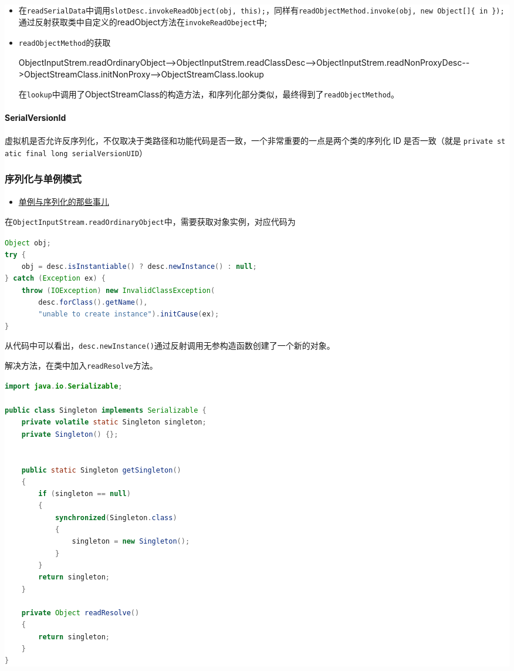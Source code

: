   - 在`readSerialData`中调用`slotDesc.invokeReadObject(obj, this);`，同样有`readObjectMethod.invoke(obj, new Object[]{ in });`通过反射获取类中自定义的readObject方法在`invokeReadObeject`中;

  - `readObjectMethod`的获取

    ObjectInputStrem.readOrdinaryObject-->ObjectInputStrem.readClassDesc-->ObjectInputStrem.readNonProxyDesc-->ObjectStreamClass.initNonProxy-->ObjectStreamClass.lookup

    在`lookup`中调用了ObjectStreamClass的构造方法，和序列化部分类似，最终得到了`readObjectMethod`。

#### SerialVersionId

虚拟机是否允许反序列化，不仅取决于类路径和功能代码是否一致，一个非常重要的一点是两个类的序列化 ID 是否一致（就是 `private static final long serialVersionUID`）

### 序列化与单例模式

- [单例与序列化的那些事儿](http://www.hollischuang.com/archives/1144)

在`ObjectInputStream.readOrdinaryObject`中，需要获取对象实例，对应代码为

```java
Object obj;
try {
    obj = desc.isInstantiable() ? desc.newInstance() : null;
} catch (Exception ex) {
    throw (IOException) new InvalidClassException(
        desc.forClass().getName(),
        "unable to create instance").initCause(ex);
}
```

从代码中可以看出，`desc.newInstance()`通过反射调用无参构造函数创建了一个新的对象。

解决方法，在类中加入`readResolve`方法。

```java
import java.io.Serializable;

public class Singleton implements Serializable {
    private volatile static Singleton singleton;
    private Singleton() {};


    public static Singleton getSingleton()
    {
        if (singleton == null)
        {
            synchronized(Singleton.class)
            {
                singleton = new Singleton();
            }
        }
        return singleton;
    }

    private Object readResolve()
    {
        return singleton;
    }
}
```
